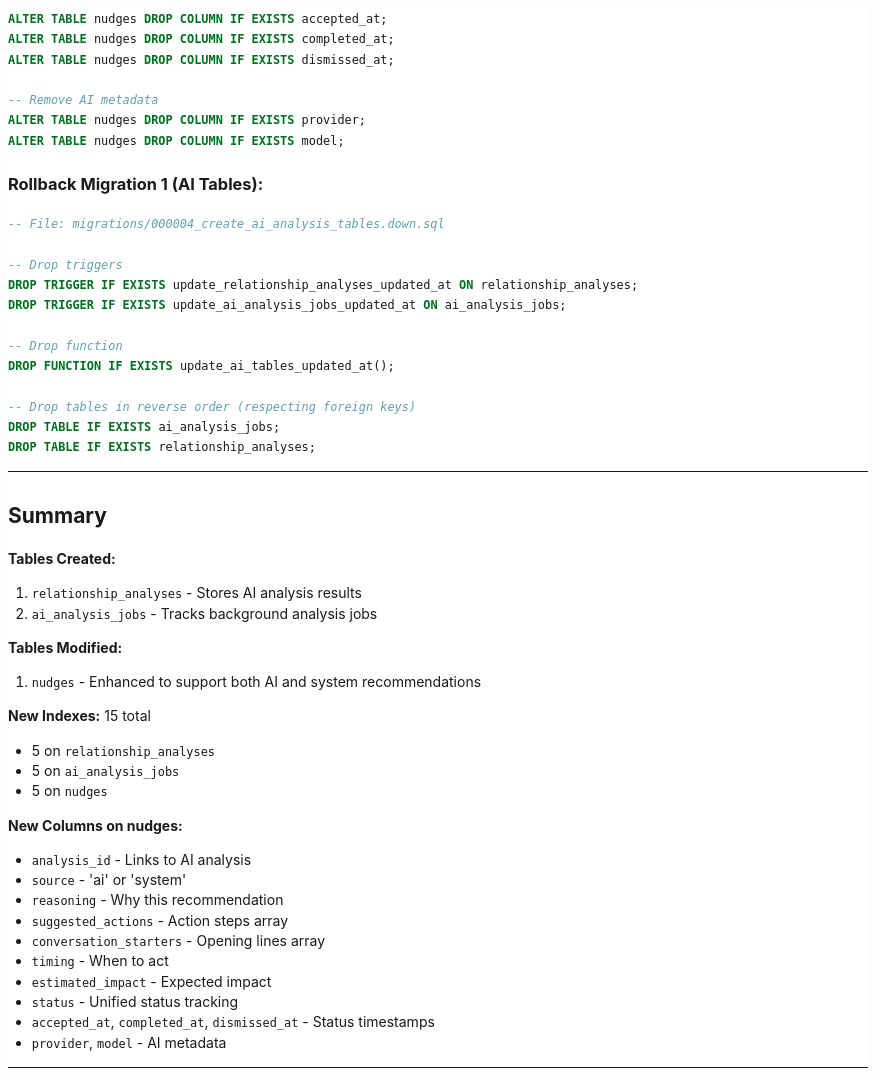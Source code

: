 ```sql
ALTER TABLE nudges DROP COLUMN IF EXISTS accepted_at;
ALTER TABLE nudges DROP COLUMN IF EXISTS completed_at;
ALTER TABLE nudges DROP COLUMN IF EXISTS dismissed_at;

-- Remove AI metadata
ALTER TABLE nudges DROP COLUMN IF EXISTS provider;
ALTER TABLE nudges DROP COLUMN IF EXISTS model;
```

### Rollback Migration 1 (AI Tables):
```sql
-- File: migrations/000004_create_ai_analysis_tables.down.sql

-- Drop triggers
DROP TRIGGER IF EXISTS update_relationship_analyses_updated_at ON relationship_analyses;
DROP TRIGGER IF EXISTS update_ai_analysis_jobs_updated_at ON ai_analysis_jobs;

-- Drop function
DROP FUNCTION IF EXISTS update_ai_tables_updated_at();

-- Drop tables in reverse order (respecting foreign keys)
DROP TABLE IF EXISTS ai_analysis_jobs;
DROP TABLE IF EXISTS relationship_analyses;
```

---

## Summary

**Tables Created:**
1. `relationship_analyses` - Stores AI analysis results
2. `ai_analysis_jobs` - Tracks background analysis jobs

**Tables Modified:**
1. `nudges` - Enhanced to support both AI and system recommendations

**New Indexes:** 15 total
- 5 on `relationship_analyses`
- 5 on `ai_analysis_jobs`
- 5 on `nudges`

**New Columns on nudges:**
- `analysis_id` - Links to AI analysis
- `source` - 'ai' or 'system'
- `reasoning` - Why this recommendation
- `suggested_actions` - Action steps array
- `conversation_starters` - Opening lines array
- `timing` - When to act
- `estimated_impact` - Expected impact
- `status` - Unified status tracking
- `accepted_at`, `completed_at`, `dismissed_at` - Status timestamps
- `provider`, `model` - AI metadata

---